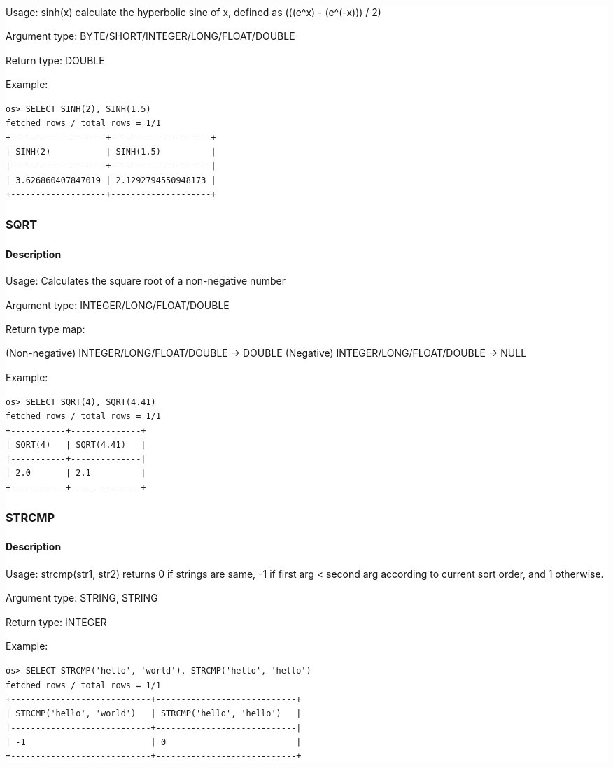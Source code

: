 Usage: sinh(x) calculate the hyperbolic sine of x, defined as (((e\^x) -
(e\^(-x))) / 2)

Argument type: BYTE/SHORT/INTEGER/LONG/FLOAT/DOUBLE

Return type: DOUBLE

Example:

    os> SELECT SINH(2), SINH(1.5)
    fetched rows / total rows = 1/1
    +-------------------+--------------------+
    | SINH(2)           | SINH(1.5)          |
    |-------------------+--------------------|
    | 3.626860407847019 | 2.1292794550948173 |
    +-------------------+--------------------+

### SQRT

#### Description

Usage: Calculates the square root of a non-negative number

Argument type: INTEGER/LONG/FLOAT/DOUBLE

Return type map:

(Non-negative) INTEGER/LONG/FLOAT/DOUBLE -\> DOUBLE (Negative)
INTEGER/LONG/FLOAT/DOUBLE -\> NULL

Example:

    os> SELECT SQRT(4), SQRT(4.41)
    fetched rows / total rows = 1/1
    +-----------+--------------+
    | SQRT(4)   | SQRT(4.41)   |
    |-----------+--------------|
    | 2.0       | 2.1          |
    +-----------+--------------+

### STRCMP

#### Description

Usage: strcmp(str1, str2) returns 0 if strings are same, -1 if first arg
\< second arg according to current sort order, and 1 otherwise.

Argument type: STRING, STRING

Return type: INTEGER

Example:

    os> SELECT STRCMP('hello', 'world'), STRCMP('hello', 'hello')
    fetched rows / total rows = 1/1
    +----------------------------+----------------------------+
    | STRCMP('hello', 'world')   | STRCMP('hello', 'hello')   |
    |----------------------------+----------------------------|
    | -1                         | 0                          |
    +----------------------------+----------------------------+
